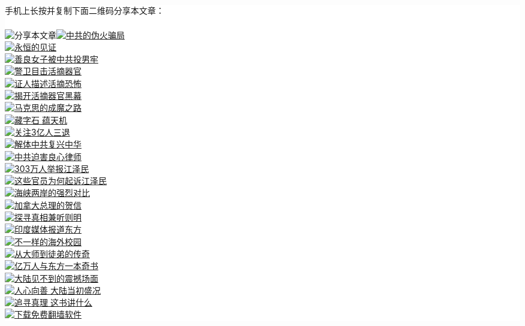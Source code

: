 ####
手机上长按并复制下面二维码分享本文章：<br><br><img src="http://www.hehaibao.com/qr/index.php?m=1&e=L&p=10&t=&d=https://github.com/asdfghy6/djy/blob/master/gb/19/7/14/n11383655.md%231" title="分享本文章"></td><td VALIGN=TOP><a href="https://github.com/asdfghy6/djy/blob/master/gb/16/1/21/n4622075.md?dfh#1" target="_blank"><img src="https://raw.githubusercontent.com/asdfghy6/djy/master/gb/300/wei-f1.jpg" title="中共的伪火骗局"  alt="中共的伪火骗局"></a><br><a href="https://github.com/asdfghy6/yh/blob/master/README.md?dfh#1" target="_blank"><img src="https://raw.githubusercontent.com/asdfghy6/djy/master/gb/300/yong-h.jpg" title="永恒的见证"  alt="永恒的见证"></a><br><a href="https://github.com/asdfghy6/djy/blob/master/gb/13/9/29/n3974789.md?dfh#1" target="_blank"><img src="https://raw.githubusercontent.com/asdfghy6/djy/master/gb/300/shang-lnz.jpg" title="善良女子被中共投男牢"  alt="善良女子被中共投男牢"></a><br><a href="https://github.com/asdfghy6/djy/blob/master/gb/16/3/16/n4663449.md?dfh#1" target="_blank"><img src="https://raw.githubusercontent.com/asdfghy6/djy/master/gb/300/huo-z3.jpg" title="警卫目击活摘器官"  alt="警卫目击活摘器官"></a><br><a href="https://github.com/asdfghy6/djy/blob/master/gb/16/8/7/n8177641.md?dfh#1" target="_blank"><img src="https://raw.githubusercontent.com/asdfghy6/djy/master/gb/300/huo-z4.jpg" title="证人描述活摘恐怖"  alt="证人描述活摘恐怖"></a><br><a href="https://github.com/asdfghy6/djy/blob/master/gb/10/4/19/n2881569.md?dfh#1" target="_blank"><img src="https://raw.githubusercontent.com/asdfghy6/djy/master/gb/300/huo-z1.jpg" title="揭开活摘器官黑幕"  alt="揭开活摘器官黑幕"></a><br><a href="https://github.com/asdfghy6/djy/blob/master/gb/10/11/7/n3077476.md?dfh#1" target="_blank"><img src="https://raw.githubusercontent.com/asdfghy6/djy/master/gb/300/ma-ks.jpg" title="马克思的成魔之路"  alt="马克思的成魔之路"></a><br><a href="https://github.com/asdfghy6/djy/blob/master/gb/14/6/9/n4173977.md?dfh#1" target="_blank"><img src="https://raw.githubusercontent.com/asdfghy6/djy/master/gb/300/chang-zs.jpg" title="藏字石 蕴天机"  alt="藏字石 蕴天机"></a><br><a href="https://github.com/asdfghy6/djy/blob/master/gb/18/5/10/n10381511.md?dfh#1" target="_blank"><img src="https://raw.githubusercontent.com/asdfghy6/djy/master/gb/300/st1.jpg" title="关注3亿人三退"  alt="关注3亿人三退"></a><br><a href="https://github.com/asdfghy6/djy/blob/master/gb/18/3/21/n10237682.md?dfh#1" target="_blank"><img src="https://raw.githubusercontent.com/asdfghy6/djy/master/gb/300/jie-t.jpg" title="解体中共复兴中华"  alt="解体中共复兴中华"></a><br><a href="https://github.com/asdfghy6/djy/blob/master/gb/9/2/9/n2422991.md?dfh#1" target="_blank"><img src="https://raw.githubusercontent.com/asdfghy6/djy/master/gb/300/gao-zs.jpg" title="中共迫害良心律师"  alt="中共迫害良心律师"></a><br><a href="https://github.com/asdfghy6/djy/blob/master/gb/18/12/9/n10900044.md?dfh#1" target="_blank"><img src="https://raw.githubusercontent.com/asdfghy6/djy/master/gb/300/sj1.jpg" title="303万人举报江泽民"  alt="303万人举报江泽民"></a><br><a href="https://github.com/asdfghy6/djy/blob/master/gb/18/8/28/n10672014.md?dfh#1" target="_blank"><img src="https://raw.githubusercontent.com/asdfghy6/djy/master/gb/300/sj2.jpg" title="这些官员为何起诉江泽民"  alt="这些官员为何起诉江泽民"></a><br><a href="https://github.com/asdfghy6/djy/blob/master/gb/8/12/18/n2367165.md?dfh#1" target="_blank"><img src="https://raw.githubusercontent.com/asdfghy6/djy/master/gb/300/liangan.jpg" title="海峡两岸的强烈对比"  alt="海峡两岸的强烈对比"></a><br><a href="https://github.com/asdfghy6/djy/blob/master/gb/15/5/5/n4427238.md?dfh#1" target="_blank"><img src="https://raw.githubusercontent.com/asdfghy6/djy/master/gb/300/jia-ndzl.jpg" title="加拿大总理的贺信"  alt="加拿大总理的贺信"></a><br><a href="https://github.com/asdfghy6/djy/blob/master/gb/11/6/17/n3289382.md?dfh#1" target="_blank">
<img src="https://raw.githubusercontent.com/asdfghy6/djy/master/gb/300/xiao-wd.jpg" title="探寻真相兼听则明"  alt="探寻真相兼听则明"></a><br><a href="https://github.com/asdfghy6/djy/blob/master/gb/18/10/27/n10812623.md?dfh#1" target="_blank"><img src="https://raw.githubusercontent.com/asdfghy6/djy/master/gb/300/yindu.jpg" title="印度媒体报道东方"  alt="印度媒体报道东方"></a><br><a href="https://github.com/asdfghy6/djy/blob/master/gb/18/6/9/n10469652.md?dfh#1" target="_blank"><img src="https://raw.githubusercontent.com/asdfghy6/djy/master/gb/300/xie-j.jpg" title="不一样的海外校园"  alt="不一样的海外校园"></a><br><a href="https://github.com/asdfghy6/djy/blob/master/gb/7/4/5/n1669415.md?dfh#1" target="_blank"><img src="https://raw.githubusercontent.com/asdfghy6/djy/master/gb/300/li-up.jpg" title="从大师到徒弟的传奇"  alt="从大师到徒弟的传奇"></a><br><a href="https://github.com/asdfghy6/djy/blob/master/gb/17/5/26/n9191512.md?dfh#1" target="_blank"><img src="https://raw.githubusercontent.com/asdfghy6/djy/master/gb/300/zfl2.jpg" title="亿万人与东方一本奇书"  alt="亿万人与东方一本奇书"></a><br><a href="https://github.com/asdfghy6/djy/blob/master/gb/13/11/27/n4020290.md?dfh#1" target="_blank"><img src="https://raw.githubusercontent.com/asdfghy6/djy/master/gb/300/zhen-h.jpg" title="大陆见不到的震撼场面"  alt="大陆见不到的震撼场面"></a><br><a href="https://github.com/asdfghy6/djy/blob/master/gb/15/7/17/n4482910.md?dfh#1" target="_blank"><img src="https://raw.githubusercontent.com/asdfghy6/djy/master/gb/300/dalu-sk.jpg" title="人心向善 大陆当初盛况"  alt="人心向善 大陆当初盛况"></a><br><a href="https://github.com/asdfghy6/djy/blob/master/gb/9/10/15/n2689419.md?dfh#1" target="_blank"><img src="https://raw.githubusercontent.com/asdfghy6/djy/master/gb/300/zfl1.jpg" title="追寻真理 这书讲什么"  alt="追寻真理 这书讲什么"></a><br><a href="https://github.com/asdfghy6/fq/blob/master/README.md?dfh#1" target="_blank"><img src="https://raw.githubusercontent.com/asdfghy6/djy/master/gb/300/fq1.jpg" title="下载免费翻墙软件"  alt="下载免费翻墙软件"></a><br></td></tr></table>
